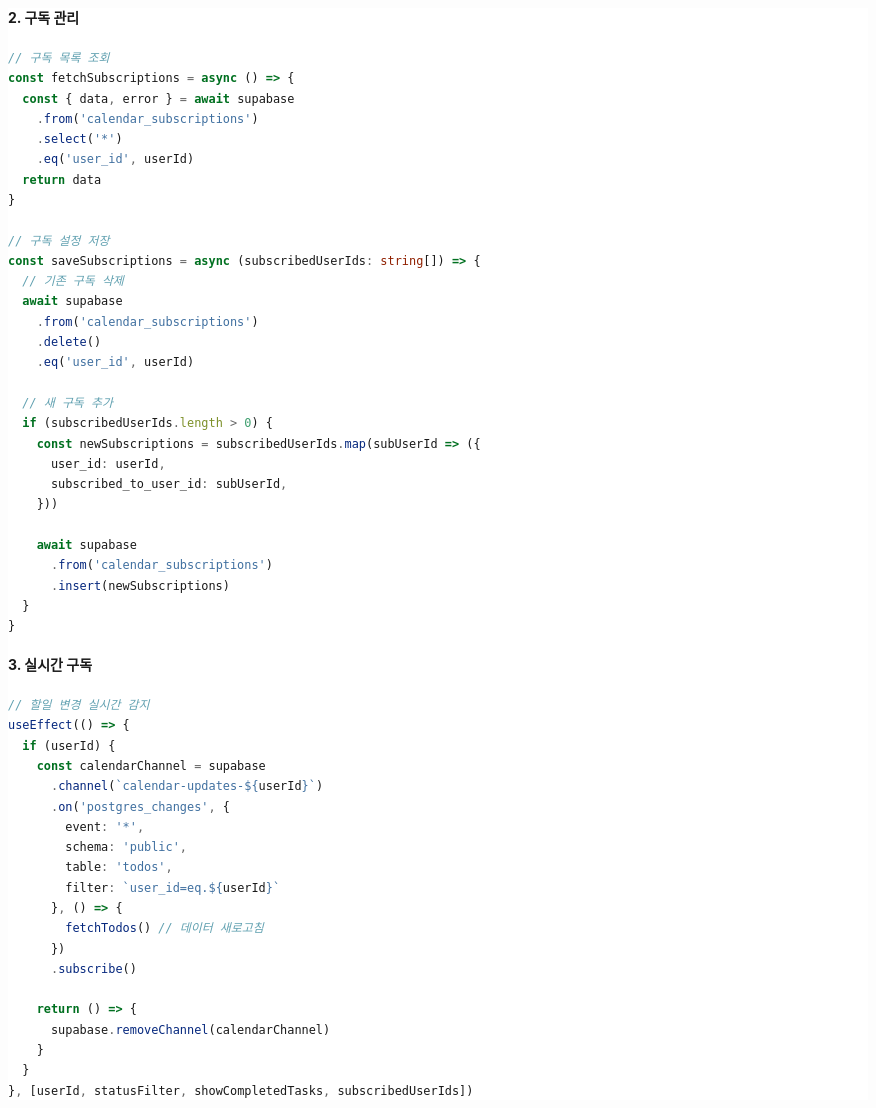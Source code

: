 #### 2. 구독 관리
```typescript
// 구독 목록 조회
const fetchSubscriptions = async () => {
  const { data, error } = await supabase
    .from('calendar_subscriptions')
    .select('*')
    .eq('user_id', userId)
  return data
}

// 구독 설정 저장
const saveSubscriptions = async (subscribedUserIds: string[]) => {
  // 기존 구독 삭제
  await supabase
    .from('calendar_subscriptions')
    .delete()
    .eq('user_id', userId)
  
  // 새 구독 추가
  if (subscribedUserIds.length > 0) {
    const newSubscriptions = subscribedUserIds.map(subUserId => ({
      user_id: userId,
      subscribed_to_user_id: subUserId,
    }))
    
    await supabase
      .from('calendar_subscriptions')
      .insert(newSubscriptions)
  }
}
```

#### 3. 실시간 구독
```typescript
// 할일 변경 실시간 감지
useEffect(() => {
  if (userId) {
    const calendarChannel = supabase
      .channel(`calendar-updates-${userId}`)
      .on('postgres_changes', { 
        event: '*', 
        schema: 'public', 
        table: 'todos',
        filter: `user_id=eq.${userId}`
      }, () => {
        fetchTodos() // 데이터 새로고침
      })
      .subscribe()

    return () => {
      supabase.removeChannel(calendarChannel)
    }
  }
}, [userId, statusFilter, showCompletedTasks, subscribedUserIds])
```
